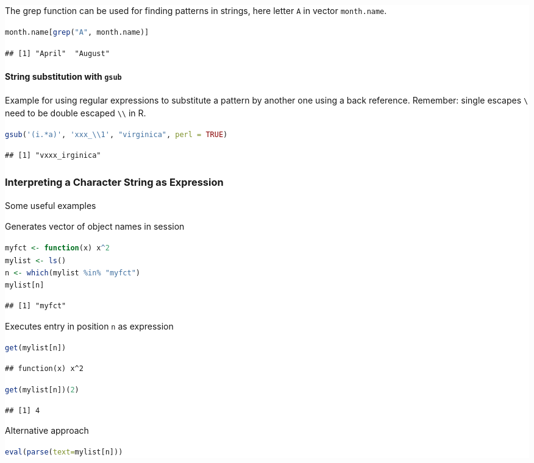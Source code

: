 The grep function can be used for finding patterns in strings, here letter `A` in vector `month.name`.

``` r
month.name[grep("A", month.name)] 
```

    ## [1] "April"  "August"

#### String substitution with `gsub`

Example for using regular expressions to substitute a pattern by another one using a back reference. Remember: single escapes `\` need to be double escaped `\\` in R.

``` r
gsub('(i.*a)', 'xxx_\\1', "virginica", perl = TRUE) 
```

    ## [1] "vxxx_irginica"

### Interpreting a Character String as Expression

Some useful examples

Generates vector of object names in session

``` r
myfct <- function(x) x^2
mylist <- ls()
n <- which(mylist %in% "myfct")
mylist[n] 
```

    ## [1] "myfct"

Executes entry in position `n` as expression

``` r
get(mylist[n])
```

    ## function(x) x^2

``` r
get(mylist[n])(2)
```

    ## [1] 4

Alternative approach

``` r
eval(parse(text=mylist[n])) 
```
